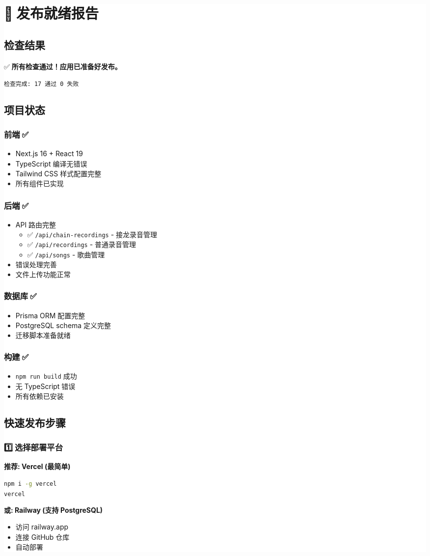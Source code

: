 # 🚀 发布就绪报告

## 检查结果

✅ **所有检查通过！应用已准备好发布。**

```
检查完成: 17 通过 0 失败
```

## 项目状态

### 前端 ✅
- Next.js 16 + React 19
- TypeScript 编译无错误
- Tailwind CSS 样式配置完整
- 所有组件已实现

### 后端 ✅
- API 路由完整
  - ✅ `/api/chain-recordings` - 接龙录音管理
  - ✅ `/api/recordings` - 普通录音管理
  - ✅ `/api/songs` - 歌曲管理
- 错误处理完善
- 文件上传功能正常

### 数据库 ✅
- Prisma ORM 配置完整
- PostgreSQL schema 定义完整
- 迁移脚本准备就绪

### 构建 ✅
- `npm run build` 成功
- 无 TypeScript 错误
- 所有依赖已安装

## 快速发布步骤

### 1️⃣ 选择部署平台

**推荐: Vercel (最简单)**
```bash
npm i -g vercel
vercel
```

**或: Railway (支持 PostgreSQL)**
- 访问 railway.app
- 连接 GitHub 仓库
- 自动部署
